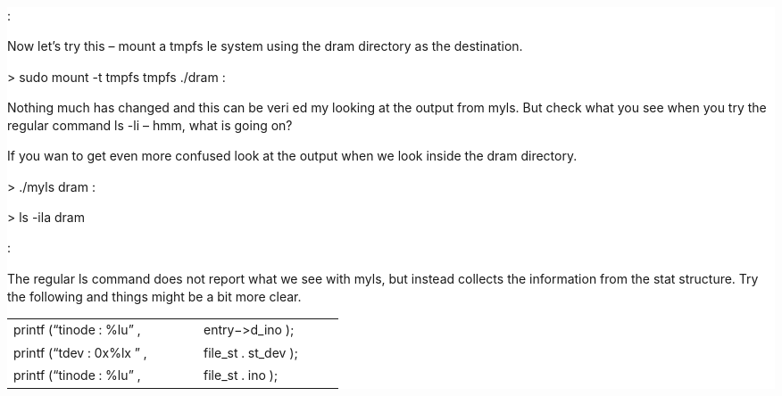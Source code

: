   <tr>

   <td width="99"></td>

  </tr>

  <tr>

   <td></td>

   <td></td>

  </tr>

 </tbody>

</table>

:

Now let’s try this – mount a tmpfs le system using the dram directory as the destination.

&gt; sudo mount -t tmpfs tmpfs ./dram :

Nothing much has changed and this can be veri ed my looking at the output from myls. But check what you see when you try the regular command ls -li – hmm, what is going on?

If you wan to get even more confused look at the output when we look inside the dram directory.

&gt; ./myls dram :

&gt; ls -ila dram

:

The regular ls command does not report what we see with myls, but instead collects the information from the stat structure. Try the following and things might be a bit more clear.

<table width="342">

 <tbody>

  <tr>

   <td width="199">printf (“tinode : %lu” ,</td>

   <td width="144">entry−&gt;d_ino );</td>

  </tr>

  <tr>

   <td width="199">printf (“tdev :                    0x%lx ” ,</td>

   <td width="144">file_st . st_dev );</td>

  </tr>

  <tr>

   <td width="199">printf (“tinode : %lu” ,</td>

   <td width="144">file_st . ino );</td>

  </tr>
